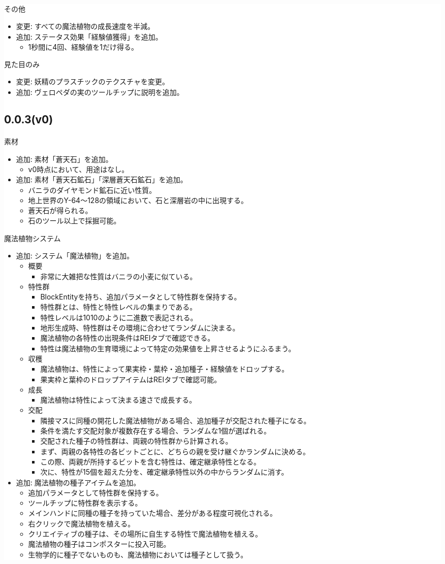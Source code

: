 その他

- 変更: すべての魔法植物の成長速度を半減。
- 追加: ステータス効果「経験値獲得」を追加。
  - 1秒間に4回、経験値を1だけ得る。

見た目のみ

- 変更: 妖精のプラスチックのテクスチャを変更。
- 追加: ヴェロペダの実のツールチップに説明を追加。

## 0.0.3(v0)

素材

- 追加: 素材「蒼天石」を追加。
  - v0時点において、用途はなし。
- 追加: 素材「蒼天石鉱石」「深層蒼天石鉱石」を追加。
  - バニラのダイヤモンド鉱石に近い性質。
  - 地上世界のY-64～128の領域において、石と深層岩の中に出現する。
  - 蒼天石が得られる。
  - 石のツール以上で採掘可能。

魔法植物システム

- 追加: システム「魔法植物」を追加。
  - 概要
    - 非常に大雑把な性質はバニラの小麦に似ている。
  - 特性群
    - BlockEntityを持ち、追加パラメータとして特性群を保持する。
    - 特性群とは、特性と特性レベルの集まりである。
    - 特性レベルは1010のように二進数で表記される。
    - 地形生成時、特性群はその環境に合わせてランダムに決まる。
    - 魔法植物の各特性の出現条件はREIタブで確認できる。
    - 特性は魔法植物の生育環境によって特定の効果値を上昇させるようにふるまう。
  - 収穫
    - 魔法植物は、特性によって果実枠・葉枠・追加種子・経験値をドロップする。
    - 果実枠と葉枠のドロップアイテムはREIタブで確認可能。
  - 成長
    - 魔法植物は特性によって決まる速さで成長する。
  - 交配
    - 隣接マスに同種の開花した魔法植物がある場合、追加種子が交配された種子になる。
    - 条件を満たす交配対象が複数存在する場合、ランダムな1個が選ばれる。
    - 交配された種子の特性群は、両親の特性群から計算される。
    - まず、両親の各特性の各ビットごとに、どちらの親を受け継ぐかランダムに決める。
    - この際、両親が所持するビットを含む特性は、確定継承特性となる。
    - 次に、特性が15個を超えた分を、確定継承特性以外の中からランダムに消す。
- 追加: 魔法植物の種子アイテムを追加。
  - 追加パラメータとして特性群を保持する。
  - ツールチップに特性群を表示する。
  - メインハンドに同種の種子を持っていた場合、差分がある程度可視化される。
  - 右クリックで魔法植物を植える。
  - クリエイティブの種子は、その場所に自生する特性で魔法植物を植える。
  - 魔法植物の種子はコンポスターに投入可能。
  - 生物学的に種子でないものも、魔法植物においては種子として扱う。
